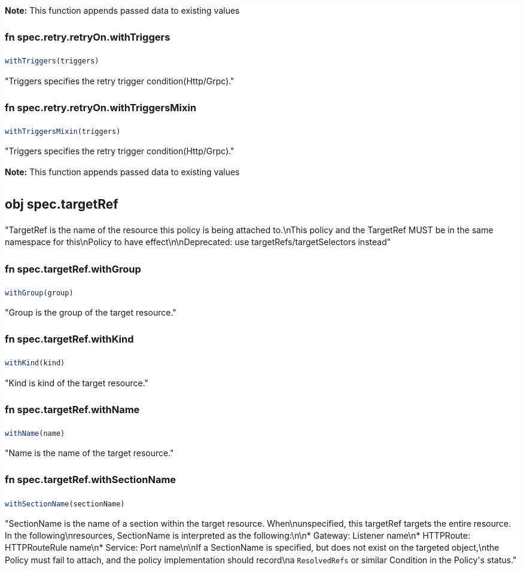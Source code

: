 **Note:** This function appends passed data to existing values

### fn spec.retry.retryOn.withTriggers

```ts
withTriggers(triggers)
```

"Triggers specifies the retry trigger condition(Http/Grpc)."

### fn spec.retry.retryOn.withTriggersMixin

```ts
withTriggersMixin(triggers)
```

"Triggers specifies the retry trigger condition(Http/Grpc)."

**Note:** This function appends passed data to existing values

## obj spec.targetRef

"TargetRef is the name of the resource this policy is being attached to.\nThis policy and the TargetRef MUST be in the same namespace for this\nPolicy to have effect\n\nDeprecated: use targetRefs/targetSelectors instead"

### fn spec.targetRef.withGroup

```ts
withGroup(group)
```

"Group is the group of the target resource."

### fn spec.targetRef.withKind

```ts
withKind(kind)
```

"Kind is kind of the target resource."

### fn spec.targetRef.withName

```ts
withName(name)
```

"Name is the name of the target resource."

### fn spec.targetRef.withSectionName

```ts
withSectionName(sectionName)
```

"SectionName is the name of a section within the target resource. When\nunspecified, this targetRef targets the entire resource. In the following\nresources, SectionName is interpreted as the following:\n\n* Gateway: Listener name\n* HTTPRoute: HTTPRouteRule name\n* Service: Port name\n\nIf a SectionName is specified, but does not exist on the targeted object,\nthe Policy must fail to attach, and the policy implementation should record\na `ResolvedRefs` or similar Condition in the Policy's status."
